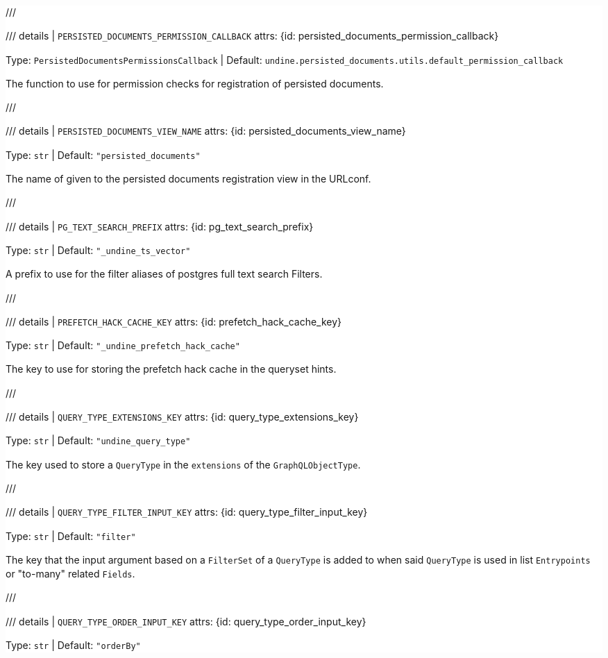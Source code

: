 ///

/// details | `PERSISTED_DOCUMENTS_PERMISSION_CALLBACK`
    attrs: {id: persisted_documents_permission_callback}

Type: `PersistedDocumentsPermissionsCallback` | Default: `undine.persisted_documents.utils.default_permission_callback`

The function to use for permission checks for registration of persisted documents.

///

/// details | `PERSISTED_DOCUMENTS_VIEW_NAME`
    attrs: {id: persisted_documents_view_name}

Type: `str` | Default: `"persisted_documents"`

The name of given to the persisted documents registration view in the URLconf.

///

/// details | `PG_TEXT_SEARCH_PREFIX`
    attrs: {id: pg_text_search_prefix}

Type: `str` | Default: `"_undine_ts_vector"`

A prefix to use for the filter aliases of postgres full text search Filters.

///

/// details | `PREFETCH_HACK_CACHE_KEY`
    attrs: {id: prefetch_hack_cache_key}

Type: `str` | Default: `"_undine_prefetch_hack_cache"`

The key to use for storing the prefetch hack cache in the queryset hints.

///

/// details | `QUERY_TYPE_EXTENSIONS_KEY`
    attrs: {id: query_type_extensions_key}

Type: `str` | Default: `"undine_query_type"`

The key used to store a `QueryType` in the `extensions` of the `GraphQLObjectType`.

///

/// details | `QUERY_TYPE_FILTER_INPUT_KEY`
    attrs: {id: query_type_filter_input_key}

Type: `str` | Default: `"filter"`

The key that the input argument based on a `FilterSet` of a `QueryType` is added to
when said `QueryType` is used in list `Entrypoints` or "to-many" related `Fields`.

///

/// details | `QUERY_TYPE_ORDER_INPUT_KEY`
    attrs: {id: query_type_order_input_key}

Type: `str` | Default: `"orderBy"`
